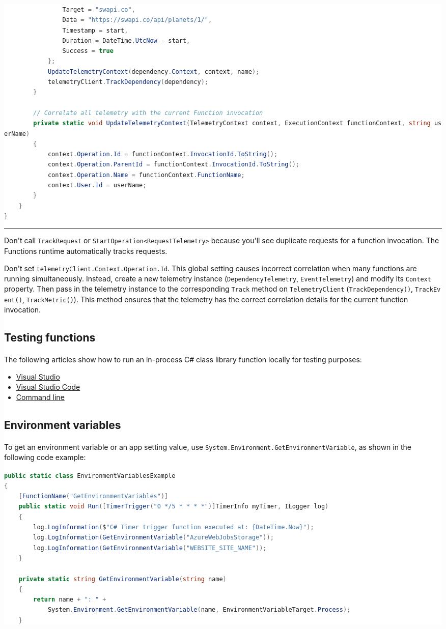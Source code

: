 ```cs
                Target = "swapi.co",
                Data = "https://swapi.co/api/planets/1/",
                Timestamp = start,
                Duration = DateTime.UtcNow - start,
                Success = true
            };
            UpdateTelemetryContext(dependency.Context, context, name);
            telemetryClient.TrackDependency(dependency);
        }
        
        // Correlate all telemetry with the current Function invocation
        private static void UpdateTelemetryContext(TelemetryContext context, ExecutionContext functionContext, string userName)
        {
            context.Operation.Id = functionContext.InvocationId.ToString();
            context.Operation.ParentId = functionContext.InvocationId.ToString();
            context.Operation.Name = functionContext.FunctionName;
            context.User.Id = userName;
        }
    }    
}
```
---

Don't call `TrackRequest` or `StartOperation<RequestTelemetry>` because you'll see duplicate requests for a function invocation.  The Functions runtime automatically tracks requests.

Don't set `telemetryClient.Context.Operation.Id`. This global setting causes incorrect correlation when many functions are running simultaneously. Instead, create a new telemetry instance (`DependencyTelemetry`, `EventTelemetry`) and modify its `Context` property. Then pass in the telemetry instance to the corresponding `Track` method on `TelemetryClient` (`TrackDependency()`, `TrackEvent()`, `TrackMetric()`). This method ensures that the telemetry has the correct correlation details for the current function invocation.

## Testing functions

The following articles show how to run an in-process C# class library function locally for testing purposes:

+ [Visual Studio](functions-develop-vs.md#testing-functions)
+ [Visual Studio Code](functions-develop-vs-code.md?tabs=csharp#debugging-functions-locally)
+ [Command line](functions-run-local.md?tabs=v4%2Ccsharp%2Cazurecli%2Cbash#start)

## Environment variables

To get an environment variable or an app setting value, use `System.Environment.GetEnvironmentVariable`, as shown in the following code example:

```csharp
public static class EnvironmentVariablesExample
{
    [FunctionName("GetEnvironmentVariables")]
    public static void Run([TimerTrigger("0 */5 * * * *")]TimerInfo myTimer, ILogger log)
    {
        log.LogInformation($"C# Timer trigger function executed at: {DateTime.Now}");
        log.LogInformation(GetEnvironmentVariable("AzureWebJobsStorage"));
        log.LogInformation(GetEnvironmentVariable("WEBSITE_SITE_NAME"));
    }

    private static string GetEnvironmentVariable(string name)
    {
        return name + ": " +
            System.Environment.GetEnvironmentVariable(name, EnvironmentVariableTarget.Process);
    }
```